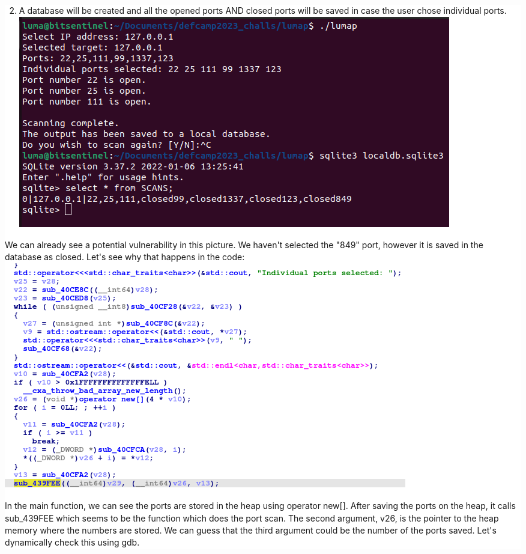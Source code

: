 2) A database will be created and all the opened ports AND closed ports will be saved in case the user chose individual ports.
![](./case2.png)

We can already see a potential vulnerability in this picture. We haven't selected the "849" port, however it is saved in the database as closed.
Let's see why that happens in the code:
![](./main.png)

In the main function, we can see the ports are stored in the heap using operator new[]. After saving the ports on the heap, it calls sub_439FEE which seems
to be the function which does the port scan. The second argument, v26, is the pointer to the heap memory where the numbers are stored. We can guess that
the third argument could be the number of the ports saved. Let's dynamically check this using gdb.